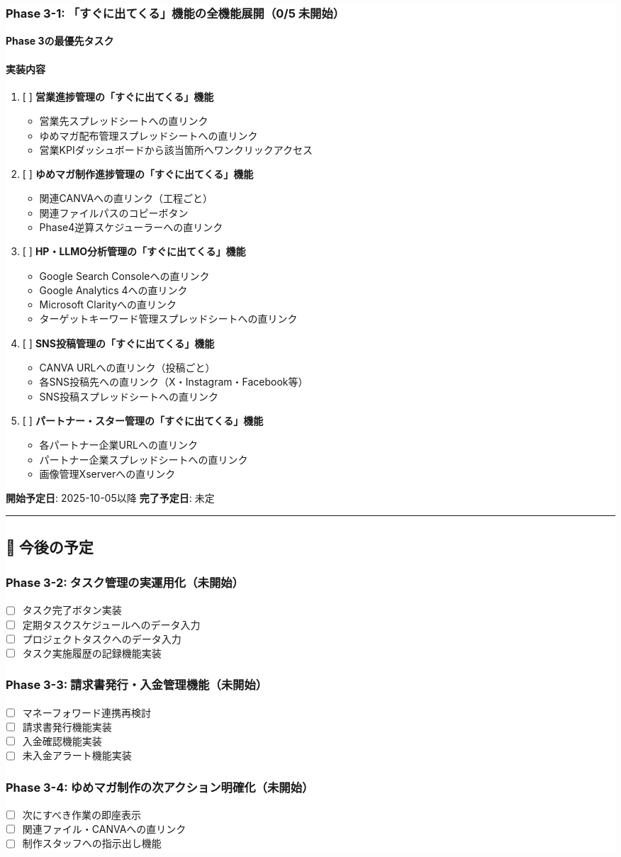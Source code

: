 ### Phase 3-1: 「すぐに出てくる」機能の全機能展開（0/5 未開始）

**Phase 3の最優先タスク**

#### 実装内容
1. [ ] **営業進捗管理の「すぐに出てくる」機能**
   - 営業先スプレッドシートへの直リンク
   - ゆめマガ配布管理スプレッドシートへの直リンク
   - 営業KPIダッシュボードから該当箇所へワンクリックアクセス

2. [ ] **ゆめマガ制作進捗管理の「すぐに出てくる」機能**
   - 関連CANVAへの直リンク（工程ごと）
   - 関連ファイルパスのコピーボタン
   - Phase4逆算スケジューラーへの直リンク

3. [ ] **HP・LLMO分析管理の「すぐに出てくる」機能**
   - Google Search Consoleへの直リンク
   - Google Analytics 4への直リンク
   - Microsoft Clarityへの直リンク
   - ターゲットキーワード管理スプレッドシートへの直リンク

4. [ ] **SNS投稿管理の「すぐに出てくる」機能**
   - CANVA URLへの直リンク（投稿ごと）
   - 各SNS投稿先への直リンク（X・Instagram・Facebook等）
   - SNS投稿スプレッドシートへの直リンク

5. [ ] **パートナー・スター管理の「すぐに出てくる」機能**
   - 各パートナー企業URLへの直リンク
   - パートナー企業スプレッドシートへの直リンク
   - 画像管理Xserverへの直リンク

**開始予定日**: 2025-10-05以降
**完了予定日**: 未定

---

## 📅 今後の予定

### Phase 3-2: タスク管理の実運用化（未開始）
- [ ] タスク完了ボタン実装
- [ ] 定期タスクスケジュールへのデータ入力
- [ ] プロジェクトタスクへのデータ入力
- [ ] タスク実施履歴の記録機能実装

### Phase 3-3: 請求書発行・入金管理機能（未開始）
- [ ] マネーフォワード連携再検討
- [ ] 請求書発行機能実装
- [ ] 入金確認機能実装
- [ ] 未入金アラート機能実装

### Phase 3-4: ゆめマガ制作の次アクション明確化（未開始）
- [ ] 次にすべき作業の即座表示
- [ ] 関連ファイル・CANVAへの直リンク
- [ ] 制作スタッフへの指示出し機能
